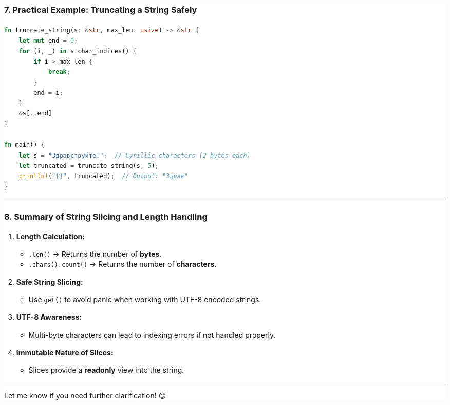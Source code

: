 
### **7. Practical Example: Truncating a String Safely**

```rust
fn truncate_string(s: &str, max_len: usize) -> &str {
    let mut end = 0;
    for (i, _) in s.char_indices() {
        if i > max_len {
            break;
        }
        end = i;
    }
    &s[..end]
}

fn main() {
    let s = "Здравствуйте!";  // Cyrillic characters (2 bytes each)
    let truncated = truncate_string(s, 5);
    println!("{}", truncated);  // Output: "Здрав"
}
```

---

### **8. Summary of String Slicing and Length Handling**

1. **Length Calculation:**
   - `.len()` → Returns the number of **bytes**.
   - `.chars().count()` → Returns the number of **characters**.

2. **Safe String Slicing:**
   - Use `get()` to avoid panic when working with UTF-8 encoded strings.

3. **UTF-8 Awareness:**
   - Multi-byte characters can lead to indexing errors if not handled properly.

4. **Immutable Nature of Slices:**
   - Slices provide a **readonly** view into the string.

---

Let me know if you need further clarification! 😊